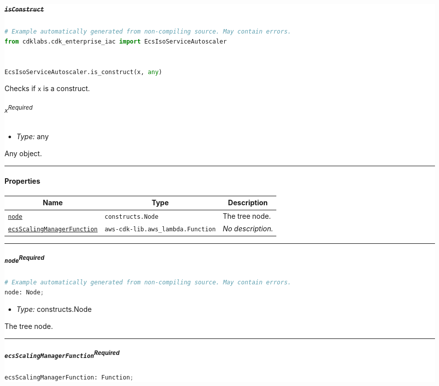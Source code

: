 
##### ~~`isConstruct`~~ <a name="isConstruct" id="@cdklabs/cdk-enterprise-iac.EcsIsoServiceAutoscaler.isConstruct"></a>

```python
# Example automatically generated from non-compiling source. May contain errors.
from cdklabs.cdk_enterprise_iac import EcsIsoServiceAutoscaler


EcsIsoServiceAutoscaler.is_construct(x, any)
```

Checks if `x` is a construct.

###### `x`<sup>Required</sup> <a name="x" id="@cdklabs/cdk-enterprise-iac.EcsIsoServiceAutoscaler.isConstruct.parameter.x"></a>

* *Type:* any

Any object.

---


#### Properties <a name="Properties" id="Properties"></a>

| **Name** | **Type** | **Description** |
| --- | --- | --- |
| <code><a href="#@cdklabs/cdk-enterprise-iac.EcsIsoServiceAutoscaler.property.node">node</a></code> | <code>constructs.Node</code> | The tree node. |
| <code><a href="#@cdklabs/cdk-enterprise-iac.EcsIsoServiceAutoscaler.property.ecsScalingManagerFunction">ecsScalingManagerFunction</a></code> | <code>aws-cdk-lib.aws_lambda.Function</code> | *No description.* |

---


##### `node`<sup>Required</sup> <a name="node" id="@cdklabs/cdk-enterprise-iac.EcsIsoServiceAutoscaler.property.node"></a>

```python
# Example automatically generated from non-compiling source. May contain errors.
node: Node;
```

* *Type:* constructs.Node

The tree node.

---


##### `ecsScalingManagerFunction`<sup>Required</sup> <a name="ecsScalingManagerFunction" id="@cdklabs/cdk-enterprise-iac.EcsIsoServiceAutoscaler.property.ecsScalingManagerFunction"></a>

```python
ecsScalingManagerFunction: Function;
```
